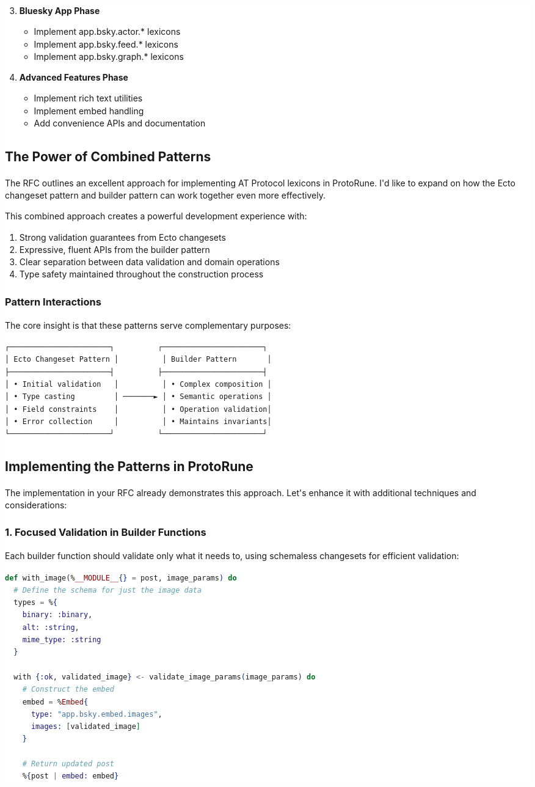 3. **Bluesky App Phase**  
   - Implement app.bsky.actor.* lexicons
   - Implement app.bsky.feed.* lexicons
   - Implement app.bsky.graph.* lexicons

4. **Advanced Features Phase**
   - Implement rich text utilities
   - Implement embed handling
   - Add convenience APIs and documentation

## The Power of Combined Patterns

The RFC outlines an excellent approach for implementing AT Protocol lexicons in ProtoRune. I'd like to expand on how the Ecto changeset pattern and builder pattern can work together even more effectively.

This combined approach creates a powerful development experience with:

1. Strong validation guarantees from Ecto changesets
2. Expressive, fluent APIs from the builder pattern
3. Clear separation between data validation and domain operations
4. Type safety maintained throughout the construction process

### Pattern Interactions

The core insight is that these patterns serve complementary purposes:

```
┌───────────────────────┐          ┌───────────────────────┐
│ Ecto Changeset Pattern │          │ Builder Pattern       │
├───────────────────────┤          ├───────────────────────┤
│ • Initial validation   │          │ • Complex composition │
│ • Type casting         │ ───────► │ • Semantic operations │
│ • Field constraints    │          │ • Operation validation│
│ • Error collection     │          │ • Maintains invariants│
└───────────────────────┘          └───────────────────────┘
```

## Implementing the Patterns in ProtoRune

The implementation in your RFC already demonstrates this approach. Let's enhance it with additional techniques and considerations:

### 1. Focused Validation in Builder Functions

Each builder function should validate only what it needs to, using schemaless changesets for efficient validation:

```elixir
def with_image(%__MODULE__{} = post, image_params) do
  # Define the schema for just the image data
  types = %{
    binary: :binary,
    alt: :string,
    mime_type: :string
  }
  
  with {:ok, validated_image} <- validate_image_params(image_params) do
    # Construct the embed
    embed = %Embed{
      type: "app.bsky.embed.images",
      images: [validated_image]
    }
    
    # Return updated post
    %{post | embed: embed}
```